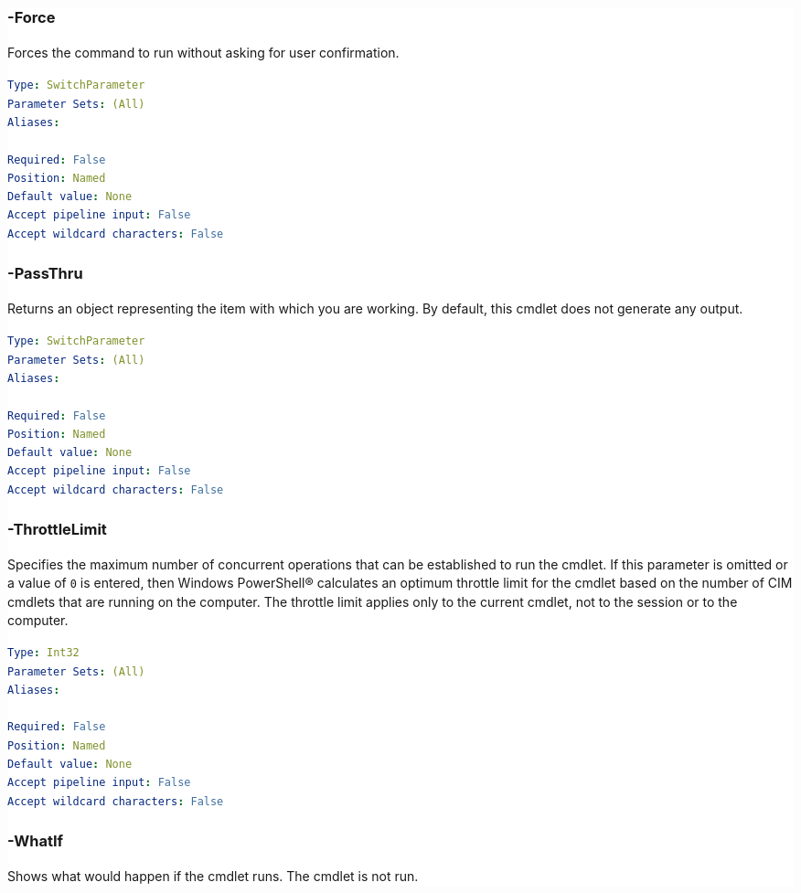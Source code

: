 ### -Force
Forces the command to run without asking for user confirmation.

```yaml
Type: SwitchParameter
Parameter Sets: (All)
Aliases: 

Required: False
Position: Named
Default value: None
Accept pipeline input: False
Accept wildcard characters: False
```

### -PassThru
Returns an object representing the item with which you are working.
By default, this cmdlet does not generate any output.

```yaml
Type: SwitchParameter
Parameter Sets: (All)
Aliases: 

Required: False
Position: Named
Default value: None
Accept pipeline input: False
Accept wildcard characters: False
```

### -ThrottleLimit
Specifies the maximum number of concurrent operations that can be established to run the cmdlet.
If this parameter is omitted or a value of `0` is entered, then Windows PowerShell® calculates an optimum throttle limit for the cmdlet based on the number of CIM cmdlets that are running on the computer.
The throttle limit applies only to the current cmdlet, not to the session or to the computer.

```yaml
Type: Int32
Parameter Sets: (All)
Aliases: 

Required: False
Position: Named
Default value: None
Accept pipeline input: False
Accept wildcard characters: False
```

### -WhatIf
Shows what would happen if the cmdlet runs.
The cmdlet is not run.
